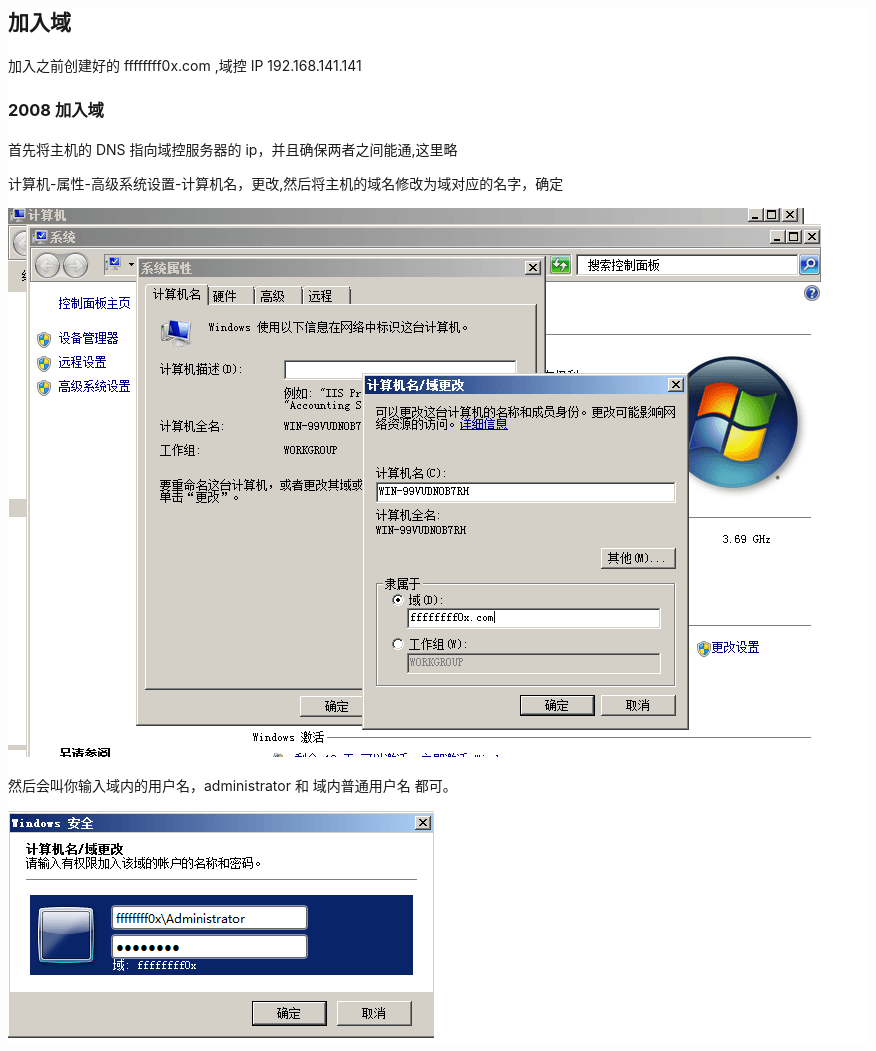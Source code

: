 
## 加入域

加入之前创建好的 ffffffff0x.com ,域控 IP 192.168.141.141

### 2008 加入域

首先将主机的 DNS 指向域控服务器的 ip，并且确保两者之间能通,这里略

计算机-属性-高级系统设置-计算机名，更改,然后将主机的域名修改为域对应的名字，确定

![](../../../../assets/img/Integrated/Windows/实验/域/22.png)

然后会叫你输入域内的用户名，administrator 和 域内普通用户名 都可。

![](../../../../assets/img/Integrated/Windows/实验/域/23.png)
